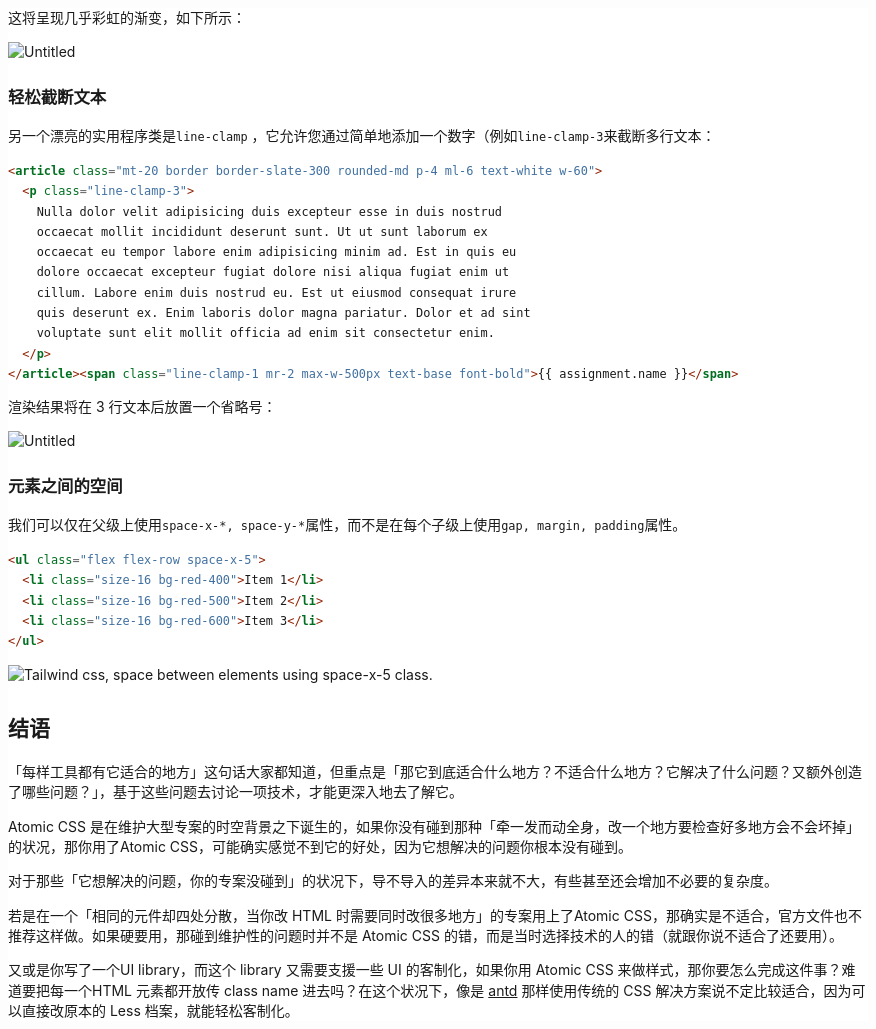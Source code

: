 这将呈现几乎彩虹的渐变，如下所示：

![Untitled](https://cdn.builder.io/api/v1/image/assets%2FYJIGb4i01jvw0SRdL5Bt%2F665e22e445df440ba6c0341491a38835?width=300)

### 轻松截断文本

另一个漂亮的实用程序类是`line-clamp` ，它允许您通过简单地添加一个数字（例如`line-clamp-3`来截断多行文本：

```html
<article class="mt-20 border border-slate-300 rounded-md p-4 ml-6 text-white w-60">
  <p class="line-clamp-3">
    Nulla dolor velit adipisicing duis excepteur esse in duis nostrud
    occaecat mollit incididunt deserunt sunt. Ut ut sunt laborum ex
    occaecat eu tempor labore enim adipisicing minim ad. Est in quis eu
    dolore occaecat excepteur fugiat dolore nisi aliqua fugiat enim ut
    cillum. Labore enim duis nostrud eu. Est ut eiusmod consequat irure
    quis deserunt ex. Enim laboris dolor magna pariatur. Dolor et ad sint
    voluptate sunt elit mollit officia ad enim sit consectetur enim.
  </p>
</article><span class="line-clamp-1 mr-2 max-w-500px text-base font-bold">{{ assignment.name }}</span>
```

渲染结果将在 3 行文本后放置一个省略号：

![Untitled](https://cdn.builder.io/api/v1/image/assets%2FYJIGb4i01jvw0SRdL5Bt%2F67e62443191443c1b62a85e49f51302f?width=450)

### **元素之间的空间**

我们可以仅在父级上使用`space-x-*, space-y-*`属性，而不是在每个子级上使用`gap, margin, padding`属性。

```html
<ul class="flex flex-row space-x-5">
  <li class="size-16 bg-red-400">Item 1</li>
  <li class="size-16 bg-red-500">Item 2</li>
  <li class="size-16 bg-red-600">Item 3</li>
</ul>
```

![Tailwind css, space between elements using space-x-5 class.](https://miro.medium.com/v2/resize:fit:1050/1*wTK_kErTmq9llSUAztEHKQ.png)

## 结语

「每样工具都有它适合的地方」这句话大家都知道，但重点是「那它到底适合什么地方？不适合什么地方？它解决了什么问题？又额外创造了哪些问题？」，基于这些问题去讨论一项技术，才能更深入地去了解它。

Atomic CSS 是在维护大型专案的时空背景之下诞生的，如果你没有碰到那种「牵一发而动全身，改一个地方要检查好多地方会不会坏掉」的状况，那你用了Atomic CSS，可能确实感觉不到它的好处，因为它想解决的问题你根本没有碰到。

对于那些「它想解决的问题，你的专案没碰到」的状况下，导不导入的差异本来就不大，有些甚至还会增加不必要的复杂度。

若是在一个「相同的元件却四处分散，当你改 HTML 时需要同时改很多地方」的专案用上了Atomic CSS，那确实是不适合，官方文件也不推荐这样做。如果硬要用，那碰到维护性的问题时并不是 Atomic CSS 的错，而是当时选择技术的人的错（就跟你说不适合了还要用）。

又或是你写了一个UI library，而这个 library 又需要支援一些 UI 的客制化，如果你用 Atomic CSS 来做样式，那你要怎么完成这件事？难道要把每一个HTML 元素都开放传 class name 进去吗？在这个状况下，像是 [antd](https://ant.design/docs/react/customize-theme-cn) 那样使用传统的 CSS 解决方案说不定比较适合，因为可以直接改原本的 Less 档案，就能轻松客制化。
